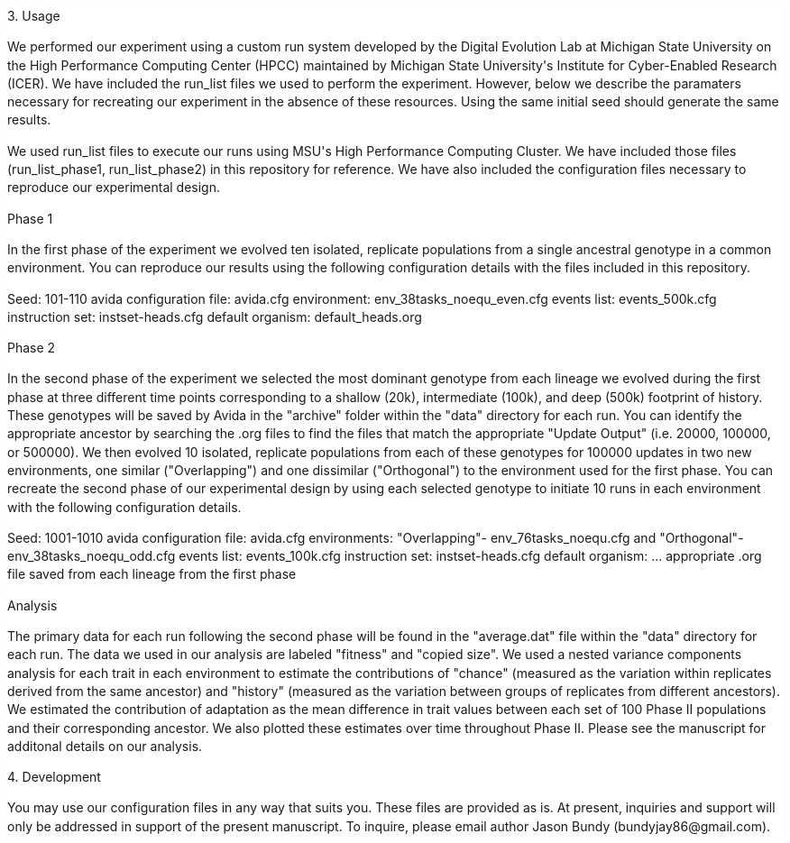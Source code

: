 <p>3. Usage</p>

<p>We performed our experiment using a custom run system developed by the Digital Evolution Lab at Michigan State University on the High Performance Computing Center (HPCC) maintained by Michigan State University's Institute for Cyber-Enabled Research (ICER). We have included the run_list files we used to perform the experiment. However, below we describe the paramaters necessary for recreating our experiment in the absence of these resources. Using the same initial seed should generate the same results.</p>

<p>We used run_list files to execute our runs using MSU's High Performance Computing Cluster. We have included those files (run_list_phase1, run_list_phase2) in this repository for reference. We have also included the configuration files necessary to reproduce our experimental design.</p>

Phase 1

In the first phase of the experiment we evolved ten isolated, replicate populations from a single ancestral genotype in a common environment. You can reproduce our results using the following configuration details with the files included in this repository.

Seed: 101-110
avida configuration file: avida.cfg 
environment: env_38tasks_noequ_even.cfg
events list: events_500k.cfg
instruction set: instset-heads.cfg
default organism: default_heads.org

Phase 2

In the second phase of the experiment we selected the most dominant genotype from each lineage we evolved during the first phase at three different time points corresponding to a shallow (20k), intermediate (100k), and deep (500k) footprint of history. These genotypes will be saved by Avida in the "archive" folder within the "data" directory for each run. You can identify the appropriate ancestor by searching the .org files to find the files that match the appropriate "Update Output" (i.e. 20000, 100000, or 500000). We then evolved 10 isolated, replicate populations from each of these genotypes for 100000 updates in two new environments, one similar ("Overlapping") and one dissimilar ("Orthogonal") to the environment used for the first phase. You can recreate the second phase of our experimental design by using each selected genotype to initiate 10 runs in each environment with the following configuration details.

Seed: 1001-1010
avida configuration file: avida.cfg 
environments: "Overlapping"- env_76tasks_noequ.cfg and "Orthogonal"- env_38tasks_noequ_odd.cfg
events list: events_100k.cfg
instruction set: instset-heads.cfg
default organism: ... appropriate .org file saved from each lineage from the first phase


Analysis

<p>The primary data for each run following the second phase will be found in the "average.dat" file within the "data" directory for each run. The data we used in our analysis are labeled "fitness" and "copied size". We used a nested variance components analysis for each trait in each environment to estimate the contributions of "chance" (measured as the variation within replicates derived from the same ancestor) and "history" (measured as the variation between groups of replicates from different ancestors). We estimated the contribution of adaptation as the mean difference in trait values between each set of 100 Phase II populations and their corresponding ancestor. We also plotted these estimates over time throughout Phase II. Please see the manuscript for additonal details on our analysis.</p>


<p>4. Development</p>

<p>You may use our configuration files in any way that suits you. These files are provided as is. At present, inquiries and support will only be addressed in support of the present manuscript. To inquire, please email author Jason Bundy (bundyjay86@gmail.com).</p>





